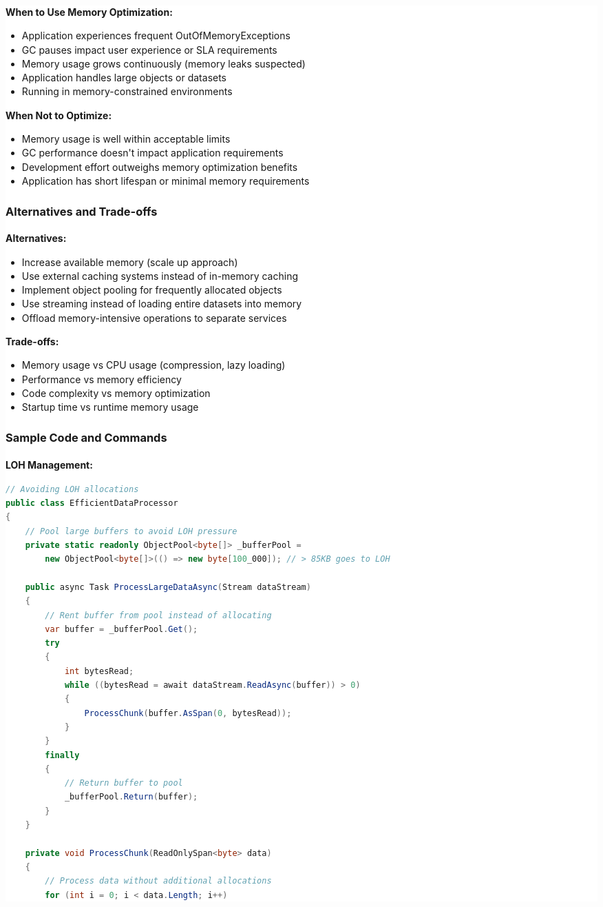 **When to Use Memory Optimization:**

- Application experiences frequent OutOfMemoryExceptions
- GC pauses impact user experience or SLA requirements
- Memory usage grows continuously (memory leaks suspected)
- Application handles large objects or datasets
- Running in memory-constrained environments

**When Not to Optimize:**

- Memory usage is well within acceptable limits
- GC performance doesn't impact application requirements
- Development effort outweighs memory optimization benefits
- Application has short lifespan or minimal memory requirements

### Alternatives and Trade-offs

**Alternatives:**

- Increase available memory (scale up approach)
- Use external caching systems instead of in-memory caching
- Implement object pooling for frequently allocated objects
- Use streaming instead of loading entire datasets into memory
- Offload memory-intensive operations to separate services

**Trade-offs:**

- Memory usage vs CPU usage (compression, lazy loading)
- Performance vs memory efficiency
- Code complexity vs memory optimization
- Startup time vs runtime memory usage

### Sample Code and Commands

**LOH Management:**

```csharp
// Avoiding LOH allocations
public class EfficientDataProcessor
{
    // Pool large buffers to avoid LOH pressure
    private static readonly ObjectPool<byte[]> _bufferPool =
        new ObjectPool<byte[]>(() => new byte[100_000]); // > 85KB goes to LOH

    public async Task ProcessLargeDataAsync(Stream dataStream)
    {
        // Rent buffer from pool instead of allocating
        var buffer = _bufferPool.Get();
        try
        {
            int bytesRead;
            while ((bytesRead = await dataStream.ReadAsync(buffer)) > 0)
            {
                ProcessChunk(buffer.AsSpan(0, bytesRead));
            }
        }
        finally
        {
            // Return buffer to pool
            _bufferPool.Return(buffer);
        }
    }

    private void ProcessChunk(ReadOnlySpan<byte> data)
    {
        // Process data without additional allocations
        for (int i = 0; i < data.Length; i++)
```